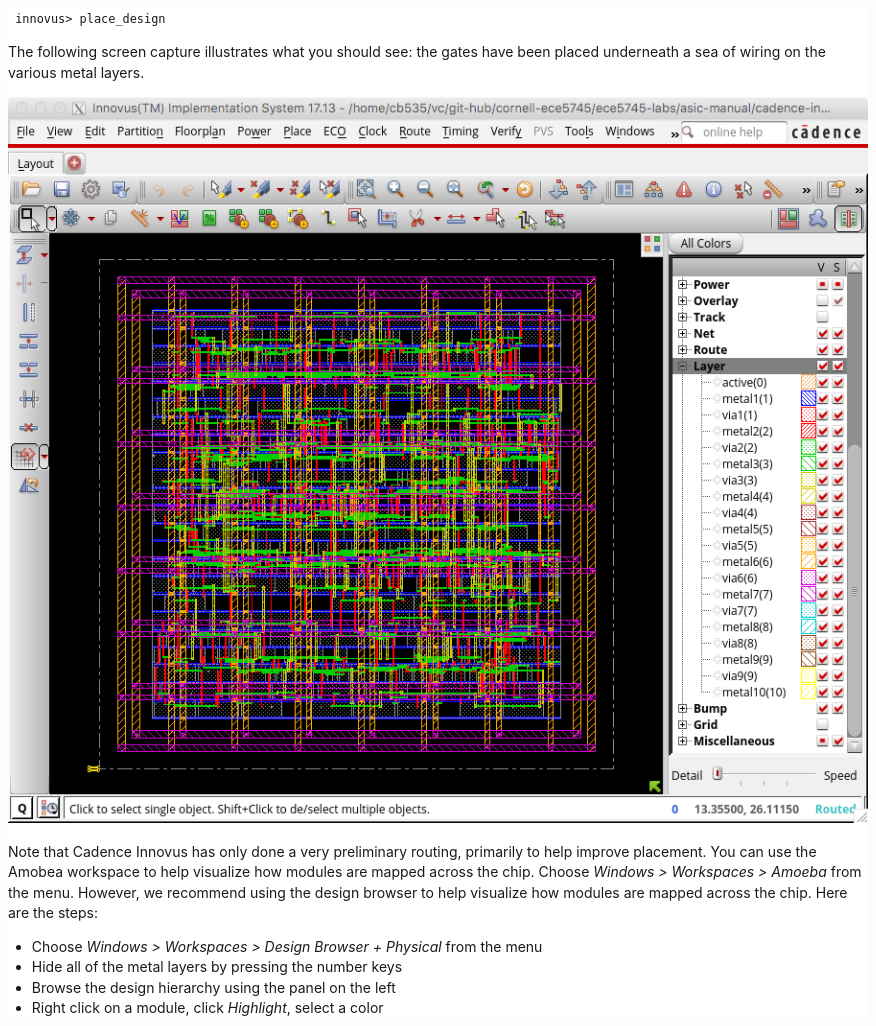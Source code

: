 ```
 innovus> place_design
```

The following screen capture illustrates what you should see: the gates
have been placed underneath a sea of wiring on the various metal layers.

![](assets/fig/cadence-innovus-3.png)

Note that Cadence Innovus has only done a very preliminary routing,
primarily to help improve placement. You can use the Amobea workspace to
help visualize how modules are mapped across the chip. Choose _Windows >
Workspaces > Amoeba_ from the menu. However, we recommend using the
design browser to help visualize how modules are mapped across the chip.
Here are the steps:

 - Choose _Windows > Workspaces > Design Browser + Physical_ from the menu
 - Hide all of the metal layers by pressing the number keys
 - Browse the design hierarchy using the panel on the left
 - Right click on a module, click _Highlight_, select a color
